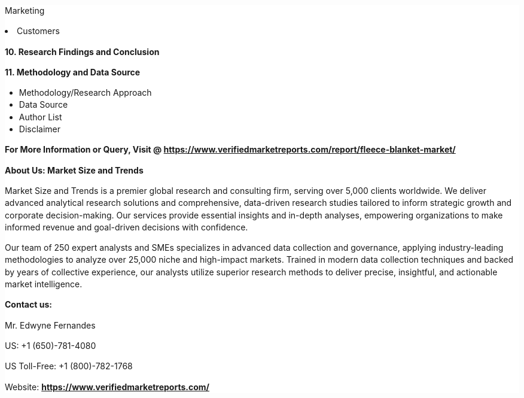Marketing</li><li>Customers</li></ul><p><strong>10. Research Findings and Conclusion</strong></p><p><strong>11. Methodology and Data Source</strong></p><ul><li>Methodology/Research Approach</li><li>Data Source</li><li>Author List</li><li>Disclaimer</li></ul></p><p><strong>For More Information or Query, Visit @ <a href="https://www.verifiedmarketreports.com/report/fleece-blanket-market/">https://www.verifiedmarketreports.com/report/fleece-blanket-market/</a></strong></p><p><strong>About Us: Market Size and Trends</strong></p><p>Market Size and Trends is a premier global research and consulting firm, serving over 5,000 clients worldwide. We deliver advanced analytical research solutions and comprehensive, data-driven research studies tailored to inform strategic growth and corporate decision-making. Our services provide essential insights and in-depth analyses, empowering organizations to make informed revenue and goal-driven decisions with confidence.</p><p>Our team of 250 expert analysts and SMEs specializes in advanced data collection and governance, applying industry-leading methodologies to analyze over 25,000 niche and high-impact markets. Trained in modern data collection techniques and backed by years of collective experience, our analysts utilize superior research methods to deliver precise, insightful, and actionable market intelligence.</p><p><strong>Contact us:</strong></p><p>Mr. Edwyne Fernandes</p><p>US: +1 (650)-781-4080</p><p>US Toll-Free: +1 (800)-782-1768</p><p>Website: <strong><a href="https://www.verifiedmarketreports.com/">https://www.verifiedmarketreports.com/</a></strong></p>
